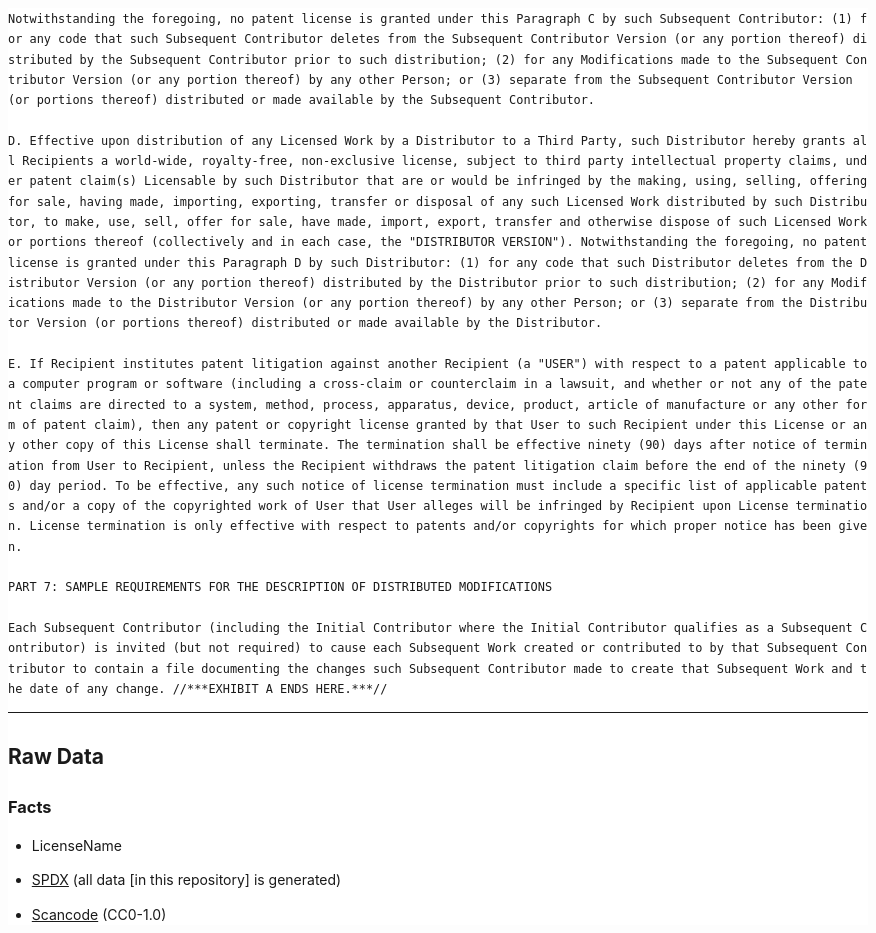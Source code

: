     Notwithstanding the foregoing, no patent license is granted under this Paragraph C by such Subsequent Contributor: (1) for any code that such Subsequent Contributor deletes from the Subsequent Contributor Version (or any portion thereof) distributed by the Subsequent Contributor prior to such distribution; (2) for any Modifications made to the Subsequent Contributor Version (or any portion thereof) by any other Person; or (3) separate from the Subsequent Contributor Version (or portions thereof) distributed or made available by the Subsequent Contributor.

    D. Effective upon distribution of any Licensed Work by a Distributor to a Third Party, such Distributor hereby grants all Recipients a world-wide, royalty-free, non-exclusive license, subject to third party intellectual property claims, under patent claim(s) Licensable by such Distributor that are or would be infringed by the making, using, selling, offering for sale, having made, importing, exporting, transfer or disposal of any such Licensed Work distributed by such Distributor, to make, use, sell, offer for sale, have made, import, export, transfer and otherwise dispose of such Licensed Work or portions thereof (collectively and in each case, the "DISTRIBUTOR VERSION"). Notwithstanding the foregoing, no patent license is granted under this Paragraph D by such Distributor: (1) for any code that such Distributor deletes from the Distributor Version (or any portion thereof) distributed by the Distributor prior to such distribution; (2) for any Modifications made to the Distributor Version (or any portion thereof) by any other Person; or (3) separate from the Distributor Version (or portions thereof) distributed or made available by the Distributor.

    E. If Recipient institutes patent litigation against another Recipient (a "USER") with respect to a patent applicable to a computer program or software (including a cross-claim or counterclaim in a lawsuit, and whether or not any of the patent claims are directed to a system, method, process, apparatus, device, product, article of manufacture or any other form of patent claim), then any patent or copyright license granted by that User to such Recipient under this License or any other copy of this License shall terminate. The termination shall be effective ninety (90) days after notice of termination from User to Recipient, unless the Recipient withdraws the patent litigation claim before the end of the ninety (90) day period. To be effective, any such notice of license termination must include a specific list of applicable patents and/or a copy of the copyrighted work of User that User alleges will be infringed by Recipient upon License termination. License termination is only effective with respect to patents and/or copyrights for which proper notice has been given.

    PART 7: SAMPLE REQUIREMENTS FOR THE DESCRIPTION OF DISTRIBUTED MODIFICATIONS

    Each Subsequent Contributor (including the Initial Contributor where the Initial Contributor qualifies as a Subsequent Contributor) is invited (but not required) to cause each Subsequent Work created or contributed to by that Subsequent Contributor to contain a file documenting the changes such Subsequent Contributor made to create that Subsequent Work and the date of any change. //***EXHIBIT A ENDS HERE.***//

------------------------------------------------------------------------

Raw Data
--------

### Facts

-   LicenseName

-   [SPDX](https://spdx.org/licenses/APL-1.0.html "SPDX") (all data \[in
    this repository\] is generated)

-   [Scancode](https://github.com/nexB/scancode-toolkit/blob/develop/src/licensedcode/data/licenses/adapt-1.0.yml "Scancode")
    (CC0-1.0)
